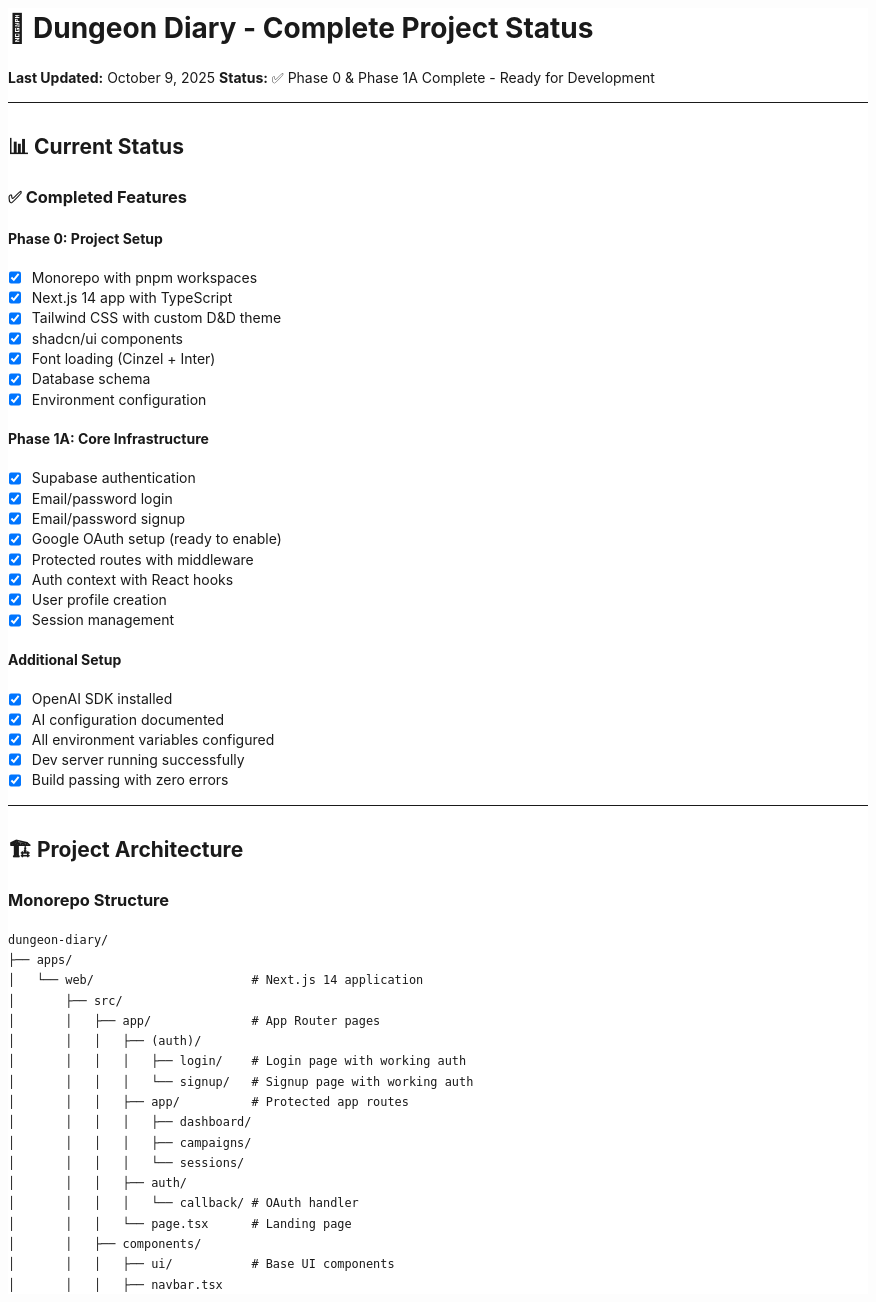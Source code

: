 # 🎲 Dungeon Diary - Complete Project Status

**Last Updated:** October 9, 2025
**Status:** ✅ Phase 0 & Phase 1A Complete - Ready for Development

---

## 📊 Current Status

### ✅ Completed Features

#### Phase 0: Project Setup
- [x] Monorepo with pnpm workspaces
- [x] Next.js 14 app with TypeScript
- [x] Tailwind CSS with custom D&D theme
- [x] shadcn/ui components
- [x] Font loading (Cinzel + Inter)
- [x] Database schema
- [x] Environment configuration

#### Phase 1A: Core Infrastructure
- [x] Supabase authentication
- [x] Email/password login
- [x] Email/password signup
- [x] Google OAuth setup (ready to enable)
- [x] Protected routes with middleware
- [x] Auth context with React hooks
- [x] User profile creation
- [x] Session management

#### Additional Setup
- [x] OpenAI SDK installed
- [x] AI configuration documented
- [x] All environment variables configured
- [x] Dev server running successfully
- [x] Build passing with zero errors

---

## 🏗️ Project Architecture

### Monorepo Structure
```
dungeon-diary/
├── apps/
│   └── web/                      # Next.js 14 application
│       ├── src/
│       │   ├── app/              # App Router pages
│       │   │   ├── (auth)/
│       │   │   │   ├── login/    # Login page with working auth
│       │   │   │   └── signup/   # Signup page with working auth
│       │   │   ├── app/          # Protected app routes
│       │   │   │   ├── dashboard/
│       │   │   │   ├── campaigns/
│       │   │   │   └── sessions/
│       │   │   ├── auth/
│       │   │   │   └── callback/ # OAuth handler
│       │   │   └── page.tsx      # Landing page
│       │   ├── components/
│       │   │   ├── ui/           # Base UI components
│       │   │   ├── navbar.tsx
```